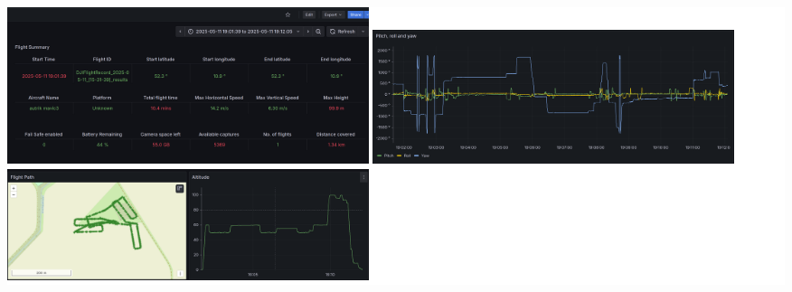   <img src="Images/Screenshot from 2025-06-30 15-30-26.png" width="400"/>
  <img src="Images/Screenshot from 2025-06-30 15-31-07.png" width="400"/>
  <img src="Images/Screenshot from 2025-06-30 15-31-29.png" width="400"/>